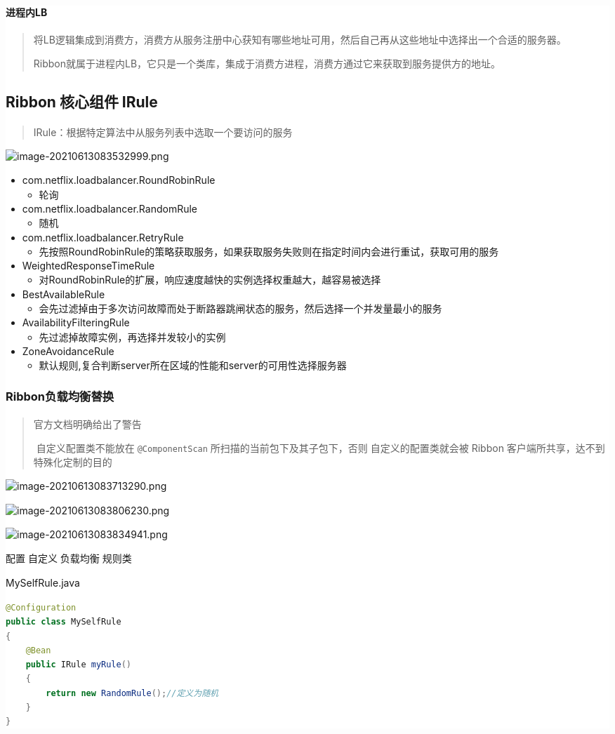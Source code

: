 #### 进程内LB

> 将LB逻辑集成到消费方，消费方从服务注册中心获知有哪些地址可用，然后自己再从这些地址中选择出一个合适的服务器。
>
> Ribbon就属于进程内LB，它只是一个类库，集成于消费方进程，消费方通过它来获取到服务提供方的地址。





## Ribbon 核心组件 IRule

> IRule：根据特定算法中从服务列表中选取一个要访问的服务

![image-20210613083532999.png](https://i.loli.net/2021/06/15/qpbndmVZMzGxAhX.png)

- com.netflix.loadbalancer.RoundRobinRule
	- 轮询
- com.netflix.loadbalancer.RandomRule
	- 随机
- com.netflix.loadbalancer.RetryRule
	- 先按照RoundRobinRule的策略获取服务，如果获取服务失败则在指定时间内会进行重试，获取可用的服务
- WeightedResponseTimeRule
	- 对RoundRobinRule的扩展，响应速度越快的实例选择权重越大，越容易被选择
- BestAvailableRule
	- 会先过滤掉由于多次访问故障而处于断路器跳闸状态的服务，然后选择一个并发量最小的服务
- AvailabilityFilteringRule
	- 先过滤掉故障实例，再选择并发较小的实例
- ZoneAvoidanceRule
	- 默认规则,复合判断server所在区域的性能和server的可用性选择服务器







### Ribbon负载均衡替换

>  官方文档明确给出了警告
>
> ​	自定义配置类不能放在 `@ComponentScan` 所扫描的当前包下及其子包下，否则 自定义的配置类就会被 Ribbon 客户端所共享，达不到特殊化定制的目的

![image-20210613083713290.png](https://i.loli.net/2021/06/15/HTNhxUZB5SFWlPa.png) 

![image-20210613083806230.png](https://i.loli.net/2021/06/15/t5kZhzVbvr8FemU.png) 

![image-20210613083834941.png](https://i.loli.net/2021/06/15/WdPNOCncqelmAis.png)





配置  自定义 负载均衡 规则类

MySelfRule.java

```java
@Configuration
public class MySelfRule
{
    @Bean
    public IRule myRule()
    {
        return new RandomRule();//定义为随机
    }
}
```
